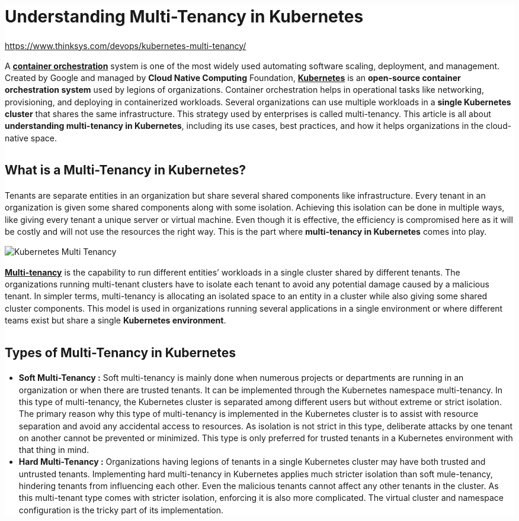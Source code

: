 # Understanding Multi-Tenancy in Kubernetes

https://www.thinksys.com/devops/kubernetes-multi-tenancy/

A [**container orchestration**](http://www.thinksys.com/devops/all-about-containers/) system is one of the most widely used automating software scaling, deployment, and management. Created by Google and managed by **Cloud Native Computing** Foundation, **[Kubernetes](http://www.thinksys.com/devops/understanding-kubernetes-architecture/)** is an **open-source container orchestration system** used by legions of organizations. Container orchestration helps in operational tasks like networking, provisioning, and deploying in containerized workloads. Several organizations can use multiple workloads in a **single Kubernetes cluster** that shares the same infrastructure. This strategy used by enterprises is called multi-tenancy. This article is all about **understanding multi-tenancy in Kubernetes**, including its use cases, best practices, and how it helps organizations in the cloud-native space.

## **What is a Multi-Tenancy in Kubernetes?**

Tenants are separate entities in an organization but share several shared components like infrastructure. Every tenant in an organization is given some shared components along with some isolation. Achieving this isolation can be done in multiple ways, like giving every tenant a unique server or virtual machine. Even though it is effective, the efficiency is compromised here as it will be costly and will not use the resources the right way. This is the part where **multi-tenancy in Kubernetes** comes into play.

![Kubernetes Multi Tenancy ](https://www.thinksys.com/wp-content/uploads/2022/06/MultiTanancy-Kubernates.jpg)

**[Multi-tenancy](http://www.thinksys.com/cloud/multi-tenant-architecture-cloud-apps/)** is the capability to run different entities’ workloads in a single cluster shared by different tenants. The organizations running multi-tenant clusters have to isolate each tenant to avoid any potential damage caused by a malicious tenant. In simpler terms, multi-tenancy is allocating an isolated space to an entity in a cluster while also giving some shared cluster components. This model is used in organizations running several applications in a single environment or where different teams exist but share a single **Kubernetes environment**.

## **Types of Multi-Tenancy in Kubernetes**

- **Soft Multi-Tenancy :** Soft multi-tenancy is mainly done when numerous projects or departments are running in an organization or when there are trusted tenants. It can be implemented through the Kubernetes namespace multi-tenancy. In this type of multi-tenancy, the Kubernetes cluster is separated among different users but without extreme or strict isolation. The primary reason why this type of multi-tenancy is implemented in the Kubernetes cluster is to assist with resource separation and avoid any accidental access to resources. As isolation is not strict in this type, deliberate attacks by one tenant on another cannot be prevented or minimized. This type is only preferred for trusted tenants in a Kubernetes environment with that thing in mind.
- **Hard Multi-Tenancy :** Organizations having legions of tenants in a single Kubernetes cluster may have both trusted and untrusted tenants. Implementing hard multi-tenancy in Kubernetes applies much stricter isolation than soft mule-tenancy, hindering tenants from influencing each other. Even the malicious tenants cannot affect any other tenants in the cluster. As this multi-tenant type comes with stricter isolation, enforcing it is also more complicated. The virtual cluster and namespace configuration is the tricky part of its implementation.

